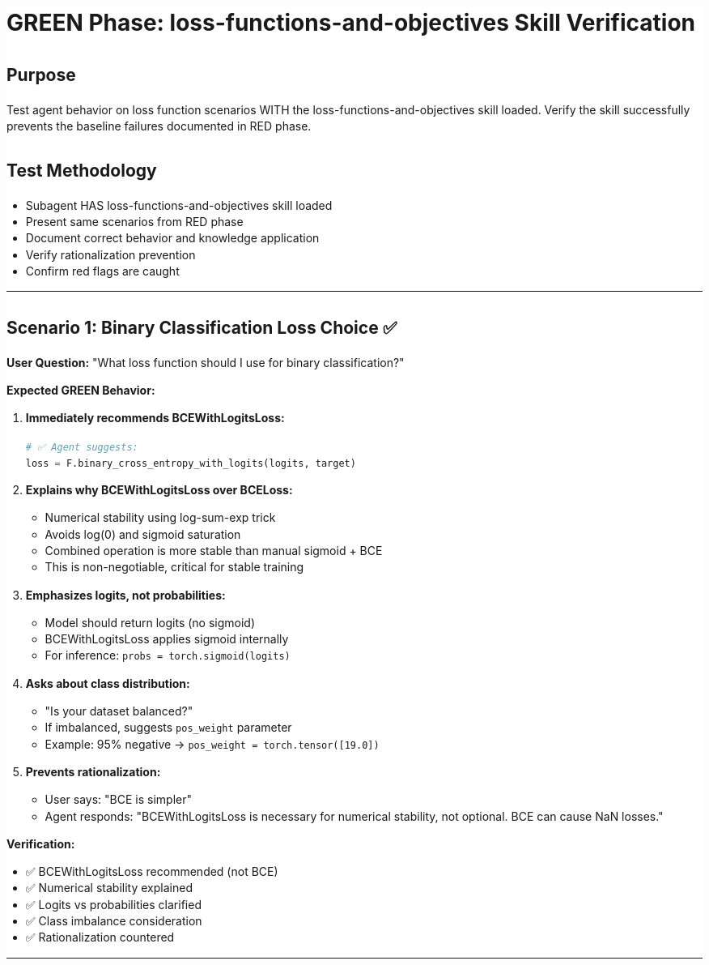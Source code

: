 # GREEN Phase: loss-functions-and-objectives Skill Verification

## Purpose

Test agent behavior on loss function scenarios WITH the loss-functions-and-objectives skill loaded. Verify the skill successfully prevents the baseline failures documented in RED phase.

## Test Methodology

- Subagent HAS loss-functions-and-objectives skill loaded
- Present same scenarios from RED phase
- Document correct behavior and knowledge application
- Verify rationalization prevention
- Confirm red flags are caught

---

## Scenario 1: Binary Classification Loss Choice ✅

**User Question:** "What loss function should I use for binary classification?"

**Expected GREEN Behavior:**

1. **Immediately recommends BCEWithLogitsLoss:**
   ```python
   # ✅ Agent suggests:
   loss = F.binary_cross_entropy_with_logits(logits, target)
   ```

2. **Explains why BCEWithLogitsLoss over BCELoss:**
   - Numerical stability using log-sum-exp trick
   - Avoids log(0) and sigmoid saturation
   - Combined operation is more stable than manual sigmoid + BCE
   - This is non-negotiable, critical for stable training

3. **Emphasizes logits, not probabilities:**
   - Model should return logits (no sigmoid)
   - BCEWithLogitsLoss applies sigmoid internally
   - For inference: `probs = torch.sigmoid(logits)`

4. **Asks about class distribution:**
   - "Is your dataset balanced?"
   - If imbalanced, suggests `pos_weight` parameter
   - Example: 95% negative → `pos_weight = torch.tensor([19.0])`

5. **Prevents rationalization:**
   - User says: "BCE is simpler"
   - Agent responds: "BCEWithLogitsLoss is necessary for numerical stability, not optional. BCE can cause NaN losses."

**Verification:**
- ✅ BCEWithLogitsLoss recommended (not BCE)
- ✅ Numerical stability explained
- ✅ Logits vs probabilities clarified
- ✅ Class imbalance consideration
- ✅ Rationalization countered

---